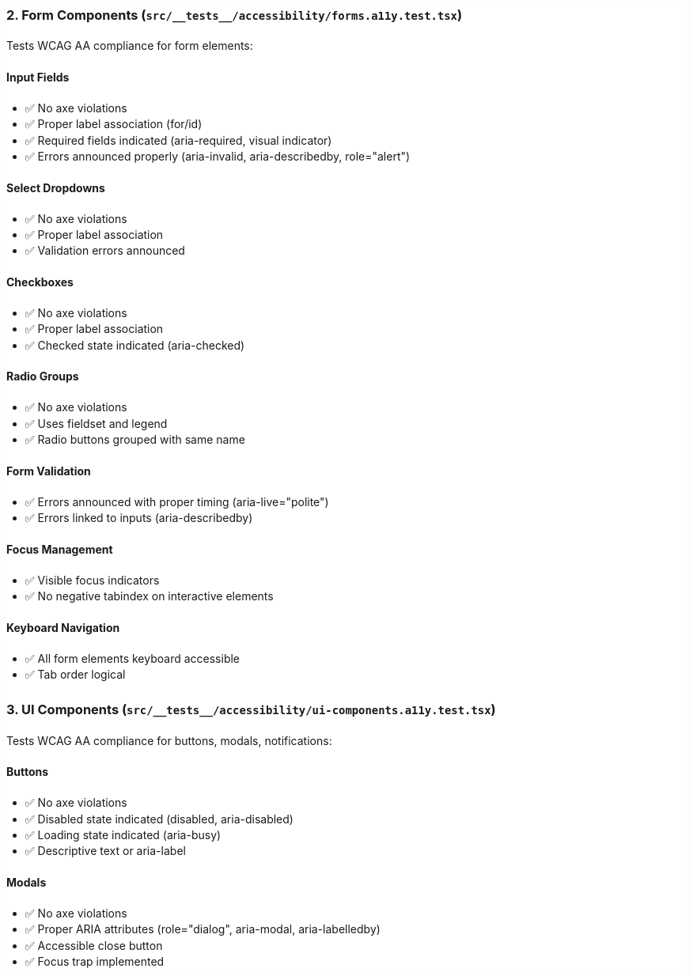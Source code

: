 ### 2. Form Components (`src/__tests__/accessibility/forms.a11y.test.tsx`)

Tests WCAG AA compliance for form elements:

#### Input Fields
- ✅ No axe violations
- ✅ Proper label association (for/id)
- ✅ Required fields indicated (aria-required, visual indicator)
- ✅ Errors announced properly (aria-invalid, aria-describedby, role="alert")

#### Select Dropdowns
- ✅ No axe violations
- ✅ Proper label association
- ✅ Validation errors announced

#### Checkboxes
- ✅ No axe violations
- ✅ Proper label association
- ✅ Checked state indicated (aria-checked)

#### Radio Groups
- ✅ No axe violations
- ✅ Uses fieldset and legend
- ✅ Radio buttons grouped with same name

#### Form Validation
- ✅ Errors announced with proper timing (aria-live="polite")
- ✅ Errors linked to inputs (aria-describedby)

#### Focus Management
- ✅ Visible focus indicators
- ✅ No negative tabindex on interactive elements

#### Keyboard Navigation
- ✅ All form elements keyboard accessible
- ✅ Tab order logical

### 3. UI Components (`src/__tests__/accessibility/ui-components.a11y.test.tsx`)

Tests WCAG AA compliance for buttons, modals, notifications:

#### Buttons
- ✅ No axe violations
- ✅ Disabled state indicated (disabled, aria-disabled)
- ✅ Loading state indicated (aria-busy)
- ✅ Descriptive text or aria-label

#### Modals
- ✅ No axe violations
- ✅ Proper ARIA attributes (role="dialog", aria-modal, aria-labelledby)
- ✅ Accessible close button
- ✅ Focus trap implemented
